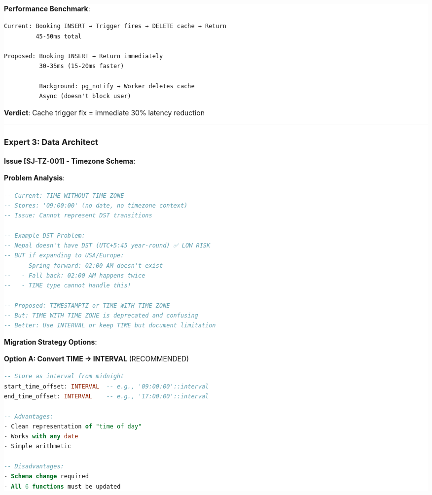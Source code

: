 **Performance Benchmark**:
```
Current: Booking INSERT → Trigger fires → DELETE cache → Return
         45-50ms total

Proposed: Booking INSERT → Return immediately
          30-35ms (15-20ms faster)
          
          Background: pg_notify → Worker deletes cache
          Async (doesn't block user)
```

**Verdict**: Cache trigger fix = immediate 30% latency reduction

---

### Expert 3: Data Architect

**Issue [SJ-TZ-001] - Timezone Schema**:

**Problem Analysis**:
```sql
-- Current: TIME WITHOUT TIME ZONE
-- Stores: '09:00:00' (no date, no timezone context)
-- Issue: Cannot represent DST transitions

-- Example DST Problem:
-- Nepal doesn't have DST (UTC+5:45 year-round) ✅ LOW RISK
-- BUT if expanding to USA/Europe:
--   - Spring forward: 02:00 AM doesn't exist
--   - Fall back: 02:00 AM happens twice
--   - TIME type cannot handle this!

-- Proposed: TIMESTAMPTZ or TIME WITH TIME ZONE
-- But: TIME WITH TIME ZONE is deprecated and confusing
-- Better: Use INTERVAL or keep TIME but document limitation
```

**Migration Strategy Options**:

**Option A: Convert TIME → INTERVAL** (RECOMMENDED)
```sql
-- Store as interval from midnight
start_time_offset: INTERVAL  -- e.g., '09:00:00'::interval
end_time_offset: INTERVAL    -- e.g., '17:00:00'::interval

-- Advantages:
- Clean representation of "time of day"
- Works with any date
- Simple arithmetic

-- Disadvantages:
- Schema change required
- All 6 functions must be updated
```
